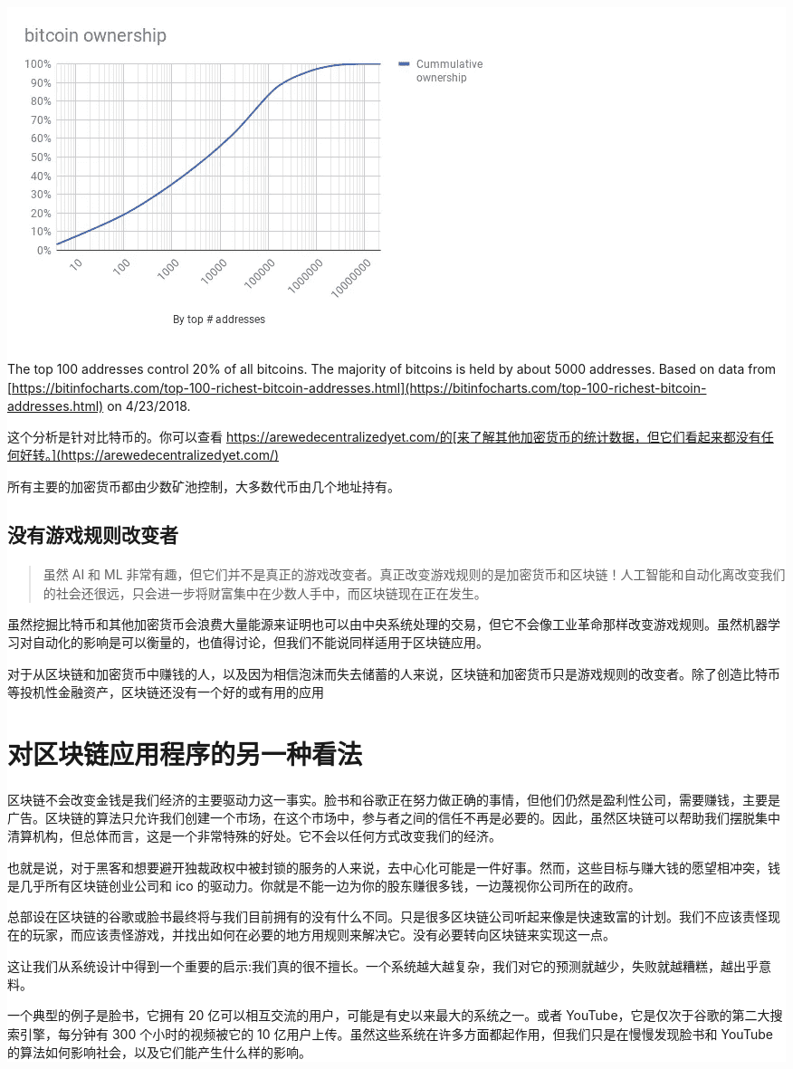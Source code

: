 ![](img/613e2b57ed967eff18cc2957257c9422.png)

The top 100 addresses control 20% of all bitcoins. The majority of bitcoins is held by about 5000 addresses. Based on data from [https://bitinfocharts.com/top-100-richest-bitcoin-addresses.html](https://bitinfocharts.com/top-100-richest-bitcoin-addresses.html) on 4/23/2018.

这个分析是针对比特币的。你可以查看 https://arewedecentralizedyet.com/的[来了解其他加密货币的统计数据，但它们看起来都没有任何好转。](https://arewedecentralizedyet.com/)

所有主要的加密货币都由少数矿池控制，大多数代币由几个地址持有。

## 没有游戏规则改变者

> 虽然 AI 和 ML 非常有趣，但它们并不是真正的游戏改变者。真正改变游戏规则的是加密货币和区块链！人工智能和自动化离改变我们的社会还很远，只会进一步将财富集中在少数人手中，而区块链现在正在发生。

虽然挖掘比特币和其他加密货币会浪费大量能源来证明也可以由中央系统处理的交易，但它不会像工业革命那样改变游戏规则。虽然机器学习对自动化的影响是可以衡量的，也值得讨论，但我们不能说同样适用于区块链应用。

对于从区块链和加密货币中赚钱的人，以及因为相信泡沫而失去储蓄的人来说，区块链和加密货币只是游戏规则的改变者。除了创造比特币等投机性金融资产，区块链还没有一个好的或有用的应用

# 对区块链应用程序的另一种看法

区块链不会改变金钱是我们经济的主要驱动力这一事实。脸书和谷歌正在努力做正确的事情，但他们仍然是盈利性公司，需要赚钱，主要是广告。区块链的算法只允许我们创建一个市场，在这个市场中，参与者之间的信任不再是必要的。因此，虽然区块链可以帮助我们摆脱集中清算机构，但总体而言，这是一个非常特殊的好处。它不会以任何方式改变我们的经济。

也就是说，对于黑客和想要避开独裁政权中被封锁的服务的人来说，去中心化可能是一件好事。然而，这些目标与赚大钱的愿望相冲突，钱是几乎所有区块链创业公司和 ico 的驱动力。你就是不能一边为你的股东赚很多钱，一边蔑视你公司所在的政府。

总部设在区块链的谷歌或脸书最终将与我们目前拥有的没有什么不同。只是很多区块链公司听起来像是快速致富的计划。我们不应该责怪现在的玩家，而应该责怪游戏，并找出如何在必要的地方用规则来解决它。没有必要转向区块链来实现这一点。

这让我们从系统设计中得到一个重要的启示:我们真的很不擅长。一个系统越大越复杂，我们对它的预测就越少，失败就越糟糕，越出乎意料。

一个典型的例子是脸书，它拥有 20 亿可以相互交流的用户，可能是有史以来最大的系统之一。或者 YouTube，它是仅次于谷歌的第二大搜索引擎，每分钟有 300 个小时的视频被它的 10 亿用户上传。虽然这些系统在许多方面都起作用，但我们只是在慢慢发现脸书和 YouTube 的算法如何影响社会，以及它们能产生什么样的影响。
